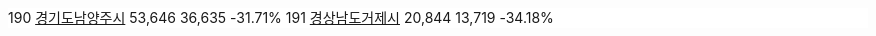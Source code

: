   <tr class="item">
    <td>190</td>
    <td><a href="/apt/경기도남양주시">경기도남양주시</a></td>
    <td>53,646</td>
    <td>36,635</td>
    <td>-31.71%</td>
  </tr>

  <tr class="item">
    <td>191</td>
    <td><a href="/apt/경상남도거제시">경상남도거제시</a></td>
    <td>20,844</td>
    <td>13,719</td>
    <td>-34.18%</td>
  </tr>

  <tr>
      <script async src="https://pagead2.googlesyndication.com/pagead/js/adsbygoogle.js?client=ca-pub-3485438051770037"
          crossorigin="anonymous"></script>
      <ins class="adsbygoogle"
          style="display:block"
          data-ad-format="fluid"
          data-ad-layout-key="-fb+5w+4e-db+86"
          data-ad-client="ca-pub-3485438051770037"
          data-ad-slot="1827090281"></ins>
      <script>
          (adsbygoogle = window.adsbygoogle || []).push({});
      </script>
  </tr>

</table>
